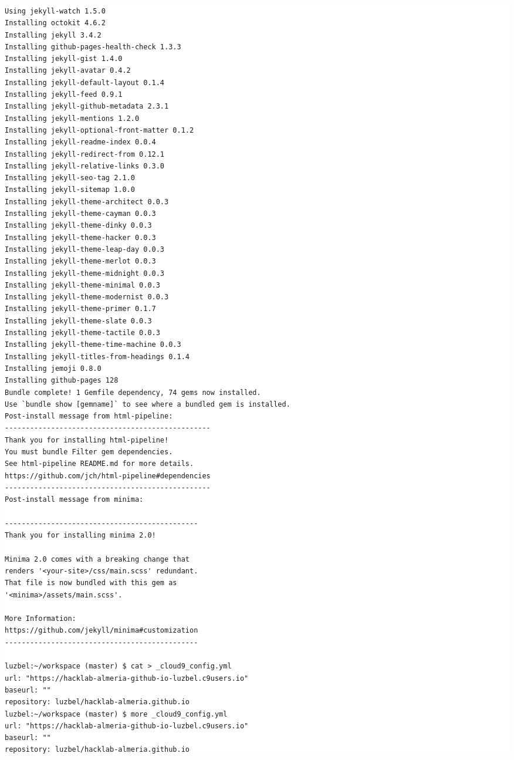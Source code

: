 ```
Using jekyll-watch 1.5.0
Installing octokit 4.6.2
Installing jekyll 3.4.2
Installing github-pages-health-check 1.3.3
Installing jekyll-gist 1.4.0
Installing jekyll-avatar 0.4.2
Installing jekyll-default-layout 0.1.4
Installing jekyll-feed 0.9.1
Installing jekyll-github-metadata 2.3.1
Installing jekyll-mentions 1.2.0
Installing jekyll-optional-front-matter 0.1.2
Installing jekyll-readme-index 0.0.4
Installing jekyll-redirect-from 0.12.1
Installing jekyll-relative-links 0.3.0
Installing jekyll-seo-tag 2.1.0
Installing jekyll-sitemap 1.0.0
Installing jekyll-theme-architect 0.0.3
Installing jekyll-theme-cayman 0.0.3
Installing jekyll-theme-dinky 0.0.3
Installing jekyll-theme-hacker 0.0.3
Installing jekyll-theme-leap-day 0.0.3
Installing jekyll-theme-merlot 0.0.3
Installing jekyll-theme-midnight 0.0.3
Installing jekyll-theme-minimal 0.0.3
Installing jekyll-theme-modernist 0.0.3
Installing jekyll-theme-primer 0.1.7
Installing jekyll-theme-slate 0.0.3
Installing jekyll-theme-tactile 0.0.3
Installing jekyll-theme-time-machine 0.0.3
Installing jekyll-titles-from-headings 0.1.4
Installing jemoji 0.8.0
Installing github-pages 128
Bundle complete! 1 Gemfile dependency, 74 gems now installed.
Use `bundle show [gemname]` to see where a bundled gem is installed.
Post-install message from html-pipeline:
-------------------------------------------------
Thank you for installing html-pipeline!
You must bundle Filter gem dependencies.
See html-pipeline README.md for more details.
https://github.com/jch/html-pipeline#dependencies
-------------------------------------------------
Post-install message from minima:

----------------------------------------------
Thank you for installing minima 2.0!

Minima 2.0 comes with a breaking change that
renders '<your-site>/css/main.scss' redundant.
That file is now bundled with this gem as
'<minima>/assets/main.scss'.

More Information:
https://github.com/jekyll/minima#customization
----------------------------------------------

luzbel:~/workspace (master) $ cat > _cloud9_config.yml
url: "https://hacklab-almeria-github-io-luzbel.c9users.io"
baseurl: ""
repository: luzbel/hacklab-almeria.github.io
luzbel:~/workspace (master) $ more _cloud9_config.yml 
url: "https://hacklab-almeria-github-io-luzbel.c9users.io"
baseurl: ""
repository: luzbel/hacklab-almeria.github.io
```